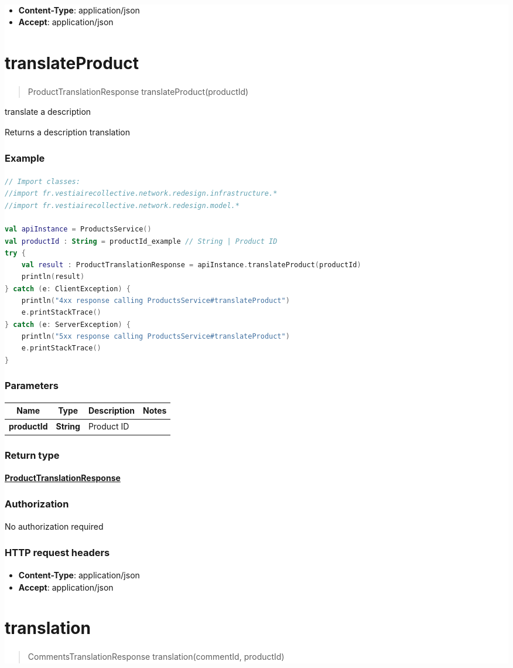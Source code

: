  - **Content-Type**: application/json
 - **Accept**: application/json

<a name="translateProduct"></a>
# **translateProduct**
> ProductTranslationResponse translateProduct(productId)

translate a description

Returns a description translation

### Example
```kotlin
// Import classes:
//import fr.vestiairecollective.network.redesign.infrastructure.*
//import fr.vestiairecollective.network.redesign.model.*

val apiInstance = ProductsService()
val productId : String = productId_example // String | Product ID
try {
    val result : ProductTranslationResponse = apiInstance.translateProduct(productId)
    println(result)
} catch (e: ClientException) {
    println("4xx response calling ProductsService#translateProduct")
    e.printStackTrace()
} catch (e: ServerException) {
    println("5xx response calling ProductsService#translateProduct")
    e.printStackTrace()
}
```

### Parameters

Name | Type | Description  | Notes
------------- | ------------- | ------------- | -------------
 **productId** | **String**| Product ID |

### Return type

[**ProductTranslationResponse**](ProductTranslationResponse.md)

### Authorization

No authorization required

### HTTP request headers

 - **Content-Type**: application/json
 - **Accept**: application/json

<a name="translation"></a>
# **translation**
> CommentsTranslationResponse translation(commentId, productId)
